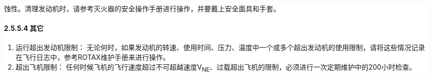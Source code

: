 蚀性。清理发动机时，请参考灭火器的安全操作手册进行操作，并要戴上安全面具和手套。 
#### 2.5.5.4 其它 
1. 运行超出发动机限制：   无论何时，如果发动机的转速、使用时间、压力、温度中一个或多个超出发动机的使用限制，请将这些情况记录在飞行日志中，参考ROTAX维护手册来进行操作。 
2. 超出飞机限制： 任何时候飞机的飞行速度超过不可超越速度V<sub>NE</sub>、过载超出飞机的限制，必须进行一次定期维护中的200小时检查。 